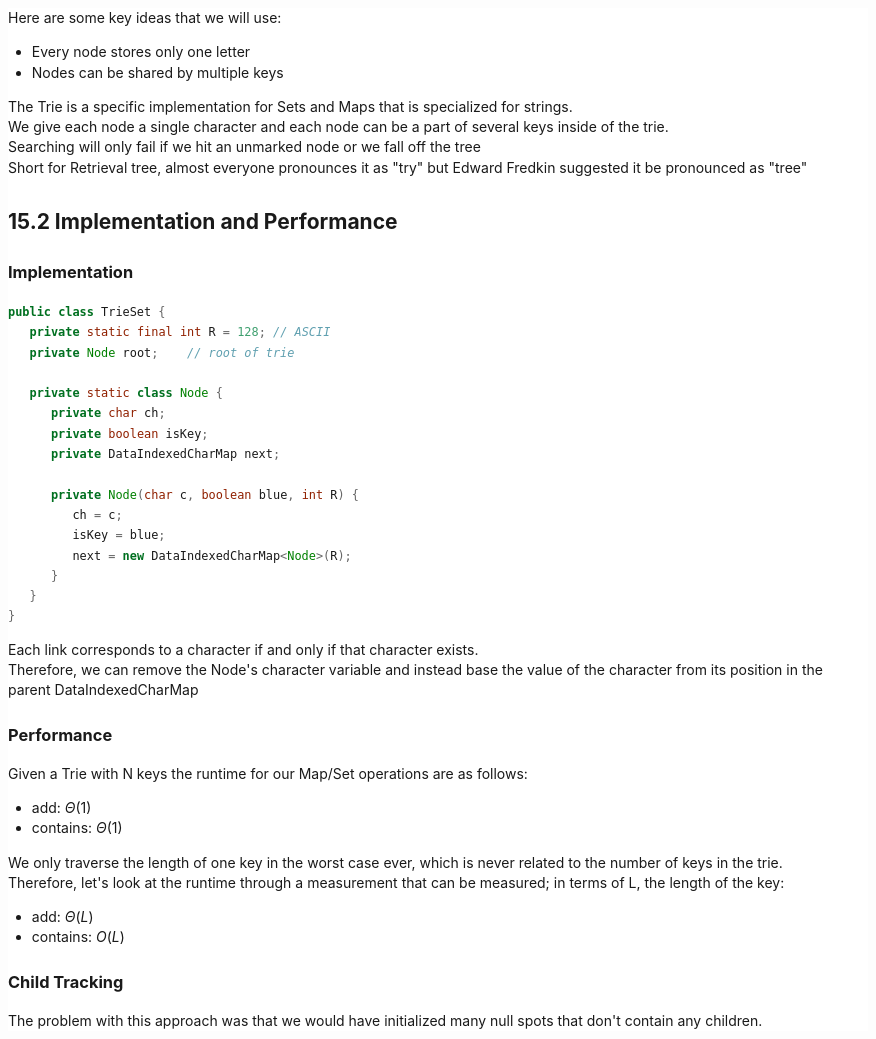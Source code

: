 Here are some key ideas that we will use:  
- Every node stores only one letter
- Nodes can be shared by multiple keys

The Trie is a specific implementation for Sets and Maps that is specialized for strings.  
We give each node a single character and each node can be a part of several keys inside of the trie.  
Searching will only fail if we hit an unmarked node or we fall off the tree  
Short for Retrieval tree, almost everyone pronounces it as "try" but Edward Fredkin suggested it be pronounced as "tree"  


## 15.2 Implementation and Performance

### Implementation

```java
public class TrieSet {
   private static final int R = 128; // ASCII
   private Node root;    // root of trie

   private static class Node {
      private char ch;  
      private boolean isKey;   
      private DataIndexedCharMap next;

      private Node(char c, boolean blue, int R) {
         ch = c; 
         isKey = blue;
         next = new DataIndexedCharMap<Node>(R);
      }
   }
}
```
Each link corresponds to a character if and only if that character exists.  
Therefore, we can remove the Node's character variable and instead base the value of the character from its position in the parent DataIndexedCharMap  

### Performance
Given a Trie with N keys the runtime for our Map/Set operations are as follows:
- add: $Θ(1)$
- contains: $Θ(1)$

We only traverse the length of one key in the worst case ever, which is never related to the number of keys in the trie.  
Therefore, let's look at the runtime through a measurement that can be measured; in terms of L, the length of the key:  
- add: $Θ(L)$
- contains: $O(L)$

### Child Tracking
The problem with this approach was that we would have initialized many null spots that don't contain any children.  
